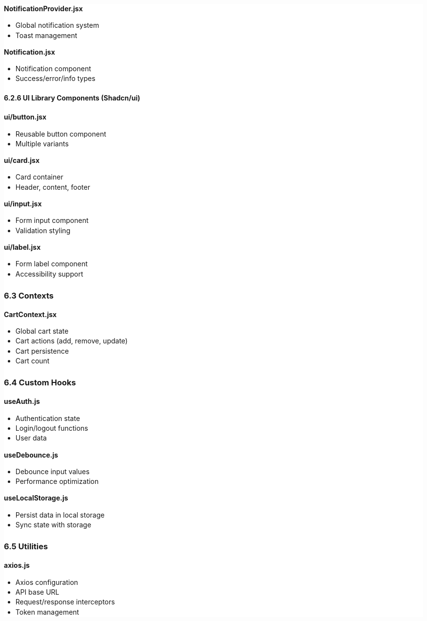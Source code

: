 **NotificationProvider.jsx**
- Global notification system
- Toast management

**Notification.jsx**
- Notification component
- Success/error/info types

#### 6.2.6 UI Library Components (Shadcn/ui)

**ui/button.jsx**
- Reusable button component
- Multiple variants

**ui/card.jsx**
- Card container
- Header, content, footer

**ui/input.jsx**
- Form input component
- Validation styling

**ui/label.jsx**
- Form label component
- Accessibility support

### 6.3 Contexts

**CartContext.jsx**
- Global cart state
- Cart actions (add, remove, update)
- Cart persistence
- Cart count

### 6.4 Custom Hooks

**useAuth.js**
- Authentication state
- Login/logout functions
- User data

**useDebounce.js**
- Debounce input values
- Performance optimization

**useLocalStorage.js**
- Persist data in local storage
- Sync state with storage

### 6.5 Utilities

**axios.js**
- Axios configuration
- API base URL
- Request/response interceptors
- Token management
